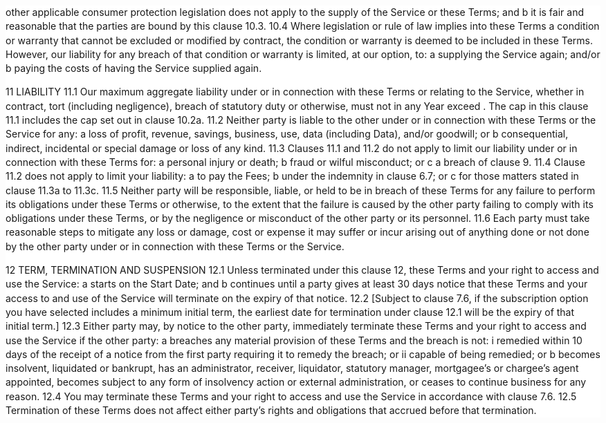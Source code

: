 other applicable consumer protection legislation does not apply to the supply of the
Service or these Terms; and
	b it is fair and reasonable that the parties are bound by this clause 10.3.
10.4 Where legislation or rule of law implies into these Terms a condition or warranty that cannot be
excluded or modified by contract, the condition or warranty is deemed to be included in these
Terms. However, our liability for any breach of that condition or warranty is limited, at our
option, to:
	a supplying the Service again; and/or
	b paying the costs of having the Service supplied again.

11 LIABILITY
11.1 Our maximum aggregate liability under or in connection with these Terms or relating to the
Service, whether in contract, tort (including negligence), breach of statutory duty or otherwise,
must not in any Year exceed . The cap in this
clause 11.1 includes the cap set out in clause 10.2a.
11.2 Neither party is liable to the other under or in connection with these Terms or the Service for
any:
a loss of profit, revenue, savings, business, use, data (including Data), and/or goodwill; or
b consequential, indirect, incidental or special damage or loss of any kind.
11.3 Clauses 11.1 and 11.2 do not apply to limit our liability under or in connection with these Terms
for:
	a personal injury or death;
	b fraud or wilful misconduct; or
	c a breach of clause 9.
11.4 Clause 11.2 does not apply to limit your liability:
	a to pay the Fees;
	b under the indemnity in clause 6.7; or
	c for those matters stated in clause 11.3a to 11.3c.
11.5 Neither party will be responsible, liable, or held to be in breach of these Terms for any failure to
perform its obligations under these Terms or otherwise, to the extent that the failure is caused
by the other party failing to comply with its obligations under these Terms, or by the negligence
or misconduct of the other party or its personnel.
11.6 Each party must take reasonable steps to mitigate any loss or damage, cost or expense it may
suffer or incur arising out of anything done or not done by the other party under or in connection
with these Terms or the Service.

12 TERM, TERMINATION AND SUSPENSION
12.1 Unless terminated under this clause 12, these Terms and your right to access and use the
Service:
a starts on the Start Date; and
b continues until a party gives at least 30 days notice that these Terms
and your access to and use of the Service will terminate on the expiry of that notice.
12.2 [Subject to clause 7.6, if the subscription option you have selected includes a minimum initial
term, the earliest date for termination under clause 12.1 will be the expiry of that initial term.]
12.3 Either party may, by notice to the other party, immediately terminate these Terms and your right
to access and use the Service if the other party:
	a breaches any material provision of these Terms and the breach is not:
		i remedied within 10 days of the receipt of a notice from the first party requiring it to
remedy the breach; or
		ii capable of being remedied; or
	b becomes insolvent, liquidated or bankrupt, has an administrator, receiver, liquidator,
statutory manager, mortgagee’s or chargee’s agent appointed, becomes subject to any 
form of insolvency action or external administration, or ceases to continue business for
any reason.
12.4 You may terminate these Terms and your right to access and use the Service in accordance
with clause 7.6.
12.5 Termination of these Terms does not affect either party’s rights and obligations that accrued
before that termination.